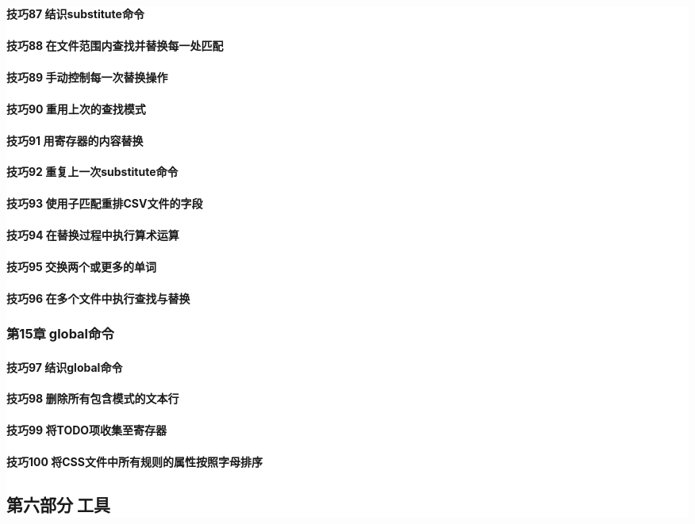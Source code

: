 

#### 技巧87 结识substitute命令



#### 技巧88 在文件范围内查找并替换每一处匹配



#### 技巧89 手动控制每一次替换操作



#### 技巧90 重用上次的查找模式



#### 技巧91 用寄存器的内容替换



#### 技巧92 重复上一次substitute命令



#### 技巧93 使用子匹配重排CSV文件的字段



#### 技巧94 在替换过程中执行算术运算



#### 技巧95 交换两个或更多的单词



#### 技巧96 在多个文件中执行查找与替换



### 第15章 global命令



#### 技巧97 结识global命令



#### 技巧98 删除所有包含模式的文本行



#### 技巧99 将TODO项收集至寄存器



#### 技巧100 将CSS文件中所有规则的属性按照字母排序



## 第六部分 工具


